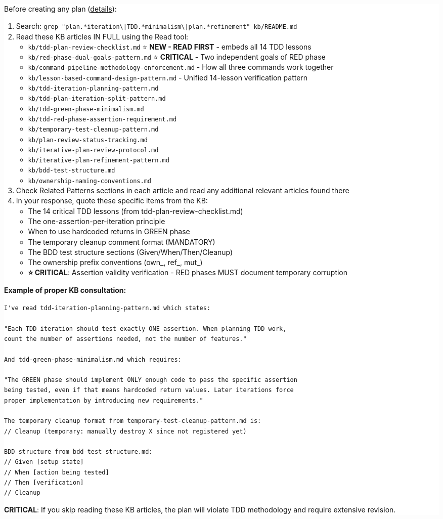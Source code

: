 Before creating any plan ([details](../../../kb/kb-consultation-before-planning-requirement.md)):
1. Search: `grep "plan.*iteration\|TDD.*minimalism\|plan.*refinement" kb/README.md`
2. Read these KB articles IN FULL using the Read tool:
   - `kb/tdd-plan-review-checklist.md` ⭐ **NEW - READ FIRST** - embeds all 14 TDD lessons
   - `kb/red-phase-dual-goals-pattern.md` ⭐ **CRITICAL** - Two independent goals of RED phase
   - `kb/command-pipeline-methodology-enforcement.md` - How all three commands work together
   - `kb/lesson-based-command-design-pattern.md` - Unified 14-lesson verification pattern
   - `kb/tdd-iteration-planning-pattern.md`
   - `kb/tdd-plan-iteration-split-pattern.md`
   - `kb/tdd-green-phase-minimalism.md`
   - `kb/tdd-red-phase-assertion-requirement.md`
   - `kb/temporary-test-cleanup-pattern.md`
   - `kb/plan-review-status-tracking.md`
   - `kb/iterative-plan-review-protocol.md`
   - `kb/iterative-plan-refinement-pattern.md`
   - `kb/bdd-test-structure.md`
   - `kb/ownership-naming-conventions.md`
3. Check Related Patterns sections in each article and read any additional relevant articles found there
4. In your response, quote these specific items from the KB:
   - The 14 critical TDD lessons (from tdd-plan-review-checklist.md)
   - The one-assertion-per-iteration principle
   - When to use hardcoded returns in GREEN phase
   - The temporary cleanup comment format (MANDATORY)
   - The BDD test structure sections (Given/When/Then/Cleanup)
   - The ownership prefix conventions (own_, ref_, mut_)
   - **⭐ CRITICAL**: Assertion validity verification - RED phases MUST document temporary corruption

**Example of proper KB consultation:**
```
I've read tdd-iteration-planning-pattern.md which states:

"Each TDD iteration should test exactly ONE assertion. When planning TDD work,
count the number of assertions needed, not the number of features."

And tdd-green-phase-minimalism.md which requires:

"The GREEN phase should implement ONLY enough code to pass the specific assertion
being tested, even if that means hardcoded return values. Later iterations force
proper implementation by introducing new requirements."

The temporary cleanup format from temporary-test-cleanup-pattern.md is:
// Cleanup (temporary: manually destroy X since not registered yet)

BDD structure from bdd-test-structure.md:
// Given [setup state]
// When [action being tested]
// Then [verification]
// Cleanup
```

**CRITICAL**: If you skip reading these KB articles, the plan will violate TDD methodology and require extensive revision.
